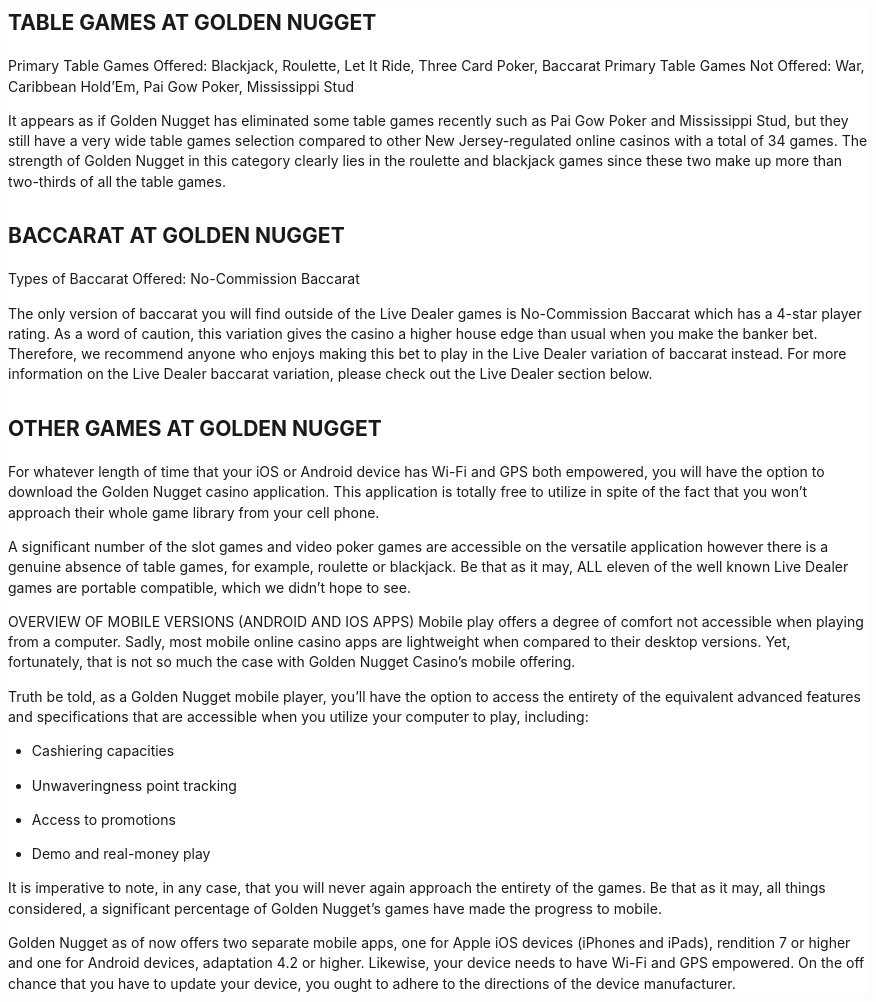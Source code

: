 ## TABLE GAMES AT GOLDEN NUGGET
Primary Table Games Offered: Blackjack, Roulette, Let It Ride, Three Card Poker, Baccarat
Primary Table Games Not Offered: War, Caribbean Hold’Em, Pai Gow Poker, Mississippi Stud

It appears as if Golden Nugget has eliminated some table games recently such as Pai Gow Poker and Mississippi Stud, but they still have a very wide table games selection compared to other New Jersey-regulated online casinos with a total of 34 games. The strength of Golden Nugget in this category clearly lies in the roulette and blackjack games since these two make up more than two-thirds of all the table games.

## BACCARAT AT GOLDEN NUGGET
Types of Baccarat Offered: No-Commission Baccarat

The only version of baccarat you will find outside of the Live Dealer games is No-Commission Baccarat which has a 4-star player rating. As a word of caution, this variation gives the casino a higher house edge than usual when you make the banker bet. Therefore, we recommend anyone who enjoys making this bet to play in the Live Dealer variation of baccarat instead. For more information on the Live Dealer baccarat variation, please check out the Live Dealer section below.

## OTHER GAMES AT GOLDEN NUGGET
For whatever length of time that your iOS or Android device has Wi-Fi and GPS both empowered, you will have the option to download the Golden Nugget casino application. This application is totally free to utilize in spite of the fact that you won’t approach their whole game library from your cell phone.

A significant number of the slot games and video poker games are accessible on the versatile application however there is a genuine absence of table games, for example, roulette or blackjack. Be that as it may, ALL eleven of the well known Live Dealer games are portable compatible, which we didn’t hope to see.

OVERVIEW OF MOBILE VERSIONS (ANDROID AND IOS APPS)
Mobile  play offers a degree of comfort not accessible when playing from a computer. Sadly, most mobile online casino apps are lightweight when compared to their desktop versions. Yet, fortunately, that is not so much the case with Golden Nugget Casino’s mobile offering.

Truth be told, as a Golden Nugget mobile player, you’ll have the option to access the entirety of the equivalent advanced features and specifications that are accessible when you utilize your computer to play, including:

+ Cashiering capacities

+ Unwaveringness point tracking

+ Access to promotions

+ Demo and real-money play

It is imperative to note, in any case, that you will never again approach the entirety of the games. Be that as it may, all things considered, a significant percentage of Golden Nugget’s games have made the progress to mobile.

Golden Nugget as of now offers two separate mobile apps, one for Apple iOS devices (iPhones and iPads), rendition 7 or higher and one for Android devices, adaptation 4.2 or higher. Likewise, your device needs to have Wi-Fi and GPS empowered. On the off chance that you have to update your device, you ought to adhere to the directions of the device manufacturer.
